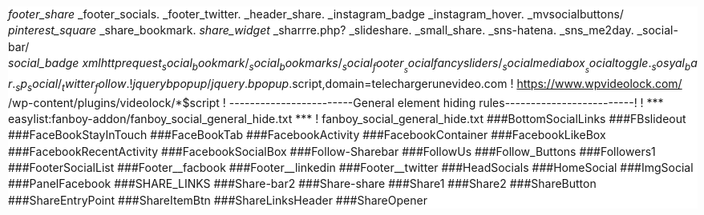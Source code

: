 _footer_share_
_footer_socials.
_footer_twitter.
_header_share.
_instagram_badge
_instagram_hover.
_mvsocialbuttons/
_pinterest_square_
_share_bookmark.
_share_widget_
_sharrre.php?
_slideshare.
_small_share.
_sns-hatena.
_sns_me2day.
_social-bar/
_social_badge_$~xmlhttprequest
_social_bookmark/
_social_bookmarks/
_social_footer_
_socialfancysliders/
_socialmediabox_
_socialtoggle.
_sosyal_bar.
_sp_social/
_twitter_follow.
! jquery bpopup
/jquery.bpopup.$script,domain=telechargerunevideo.com
! https://www.wpvideolock.com/
/wp-content/plugins/videolock/*$script
! ------------------------General element hiding rules-------------------------!
! *** easylist:fanboy-addon/fanboy_social_general_hide.txt ***
! fanboy_social_general_hide.txt
###BottomSocialLinks
###FBslideout
###FaceBookStayInTouch
###FaceBookTab
###FacebookActivity
###FacebookContainer
###FacebookLikeBox
###FacebookRecentActivity
###FacebookSocialBox
###Follow-Sharebar
###FollowUs
###Follow_Buttons
###Followers1
###FooterSocialList
###Footer__facbook
###Footer__linkedin
###Footer__twitter
###HeadSocials
###HomeSocial
###ImgSocial
###PanelFacebook
###SHARE_LINKS
###Share-bar2
###Share-share
###Share1
###Share2
###ShareButton
###ShareEntryPoint
###ShareItemBtn
###ShareLinksHeader
###ShareOpener